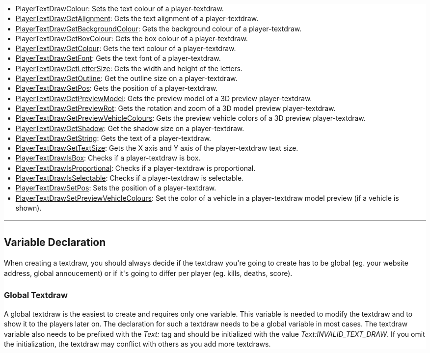 - [PlayerTextDrawColour](../functions/PlayerTextDrawColour): Sets the text colour of a player-textdraw.
- [PlayerTextDrawGetAlignment](../functions/PlayerTextDrawGetAlignment): Gets the text alignment of a player-textdraw.
- [PlayerTextDrawGetBackgroundColour](../functions/PlayerTextDrawGetBackgroundColour): Gets the background colour of a player-textdraw.
- [PlayerTextDrawGetBoxColour](../functions/PlayerTextDrawGetBoxColour): Gets the box colour of a player-textdraw.
- [PlayerTextDrawGetColour](../functions/PlayerTextDrawGetColour): Gets the text colour of a player-textdraw.
- [PlayerTextDrawGetFont](../functions/PlayerTextDrawGetFont): Gets the text font of a player-textdraw.
- [PlayerTextDrawGetLetterSize](../functions/PlayerTextDrawGetLetterSize): Gets the width and height of the letters.
- [PlayerTextDrawGetOutline](../functions/PlayerTextDrawGetOutline): Get the outline size on a player-textdraw.
- [PlayerTextDrawGetPos](../functions/PlayerTextDrawGetPos): Gets the position of a player-textdraw.
- [PlayerTextDrawGetPreviewModel](../functions/PlayerTextDrawGetPreviewModel): Gets the preview model of a 3D preview player-textdraw.
- [PlayerTextDrawGetPreviewRot](../functions/PlayerTextDrawGetPreviewRot): Gets the rotation and zoom of a 3D model preview player-textdraw.
- [PlayerTextDrawGetPreviewVehicleColours](../functions/PlayerTextDrawGetPreviewVehicleColours): Gets the preview vehicle colors of a 3D preview player-textdraw.
- [PlayerTextDrawGetShadow](../functions/PlayerTextDrawGetShadow): Get the shadow size on a player-textdraw.
- [PlayerTextDrawGetString](../functions/PlayerTextDrawGetString): Gets the text of a player-textdraw.
- [PlayerTextDrawGetTextSize](../functions/PlayerTextDrawGetTextSize): Gets the X axis and Y axis of the player-textdraw text size.
- [PlayerTextDrawIsBox](../functions/PlayerTextDrawIsBox): Checks if a player-textdraw is box.
- [PlayerTextDrawIsProportional](../functions/PlayerTextDrawIsProportional): Checks if a player-textdraw is proportional.
- [PlayerTextDrawIsSelectable](../functions/PlayerTextDrawIsSelectable): Checks if a player-textdraw is selectable.
- [PlayerTextDrawSetPos](../functions/PlayerTextDrawSetPos): Sets the position of a player-textdraw.
- [PlayerTextDrawSetPreviewVehicleColours](../functions/PlayerTextDrawSetPreviewVehicleColours): Set the color of a vehicle in a player-textdraw model preview (if a vehicle is shown).

---
  
## Variable Declaration

When creating a textdraw, you should always decide if the textdraw you're going to create has to be global (eg. your website address, global annoucement) or if it's going to differ per player (eg. kills, deaths, score).


### Global Textdraw

A global textdraw is the easiest to create and requires only one variable. This variable is needed to modify the textdraw and to show it to the players later on. The declaration for such a textdraw needs to be a global variable in most cases. The textdraw variable also needs to be prefixed with the _Text:_ tag and should be initialized with the value _Text:INVALID_TEXT_DRAW_. If you omit the initialization, the textdraw may conflict with others as you add more textdraws.
